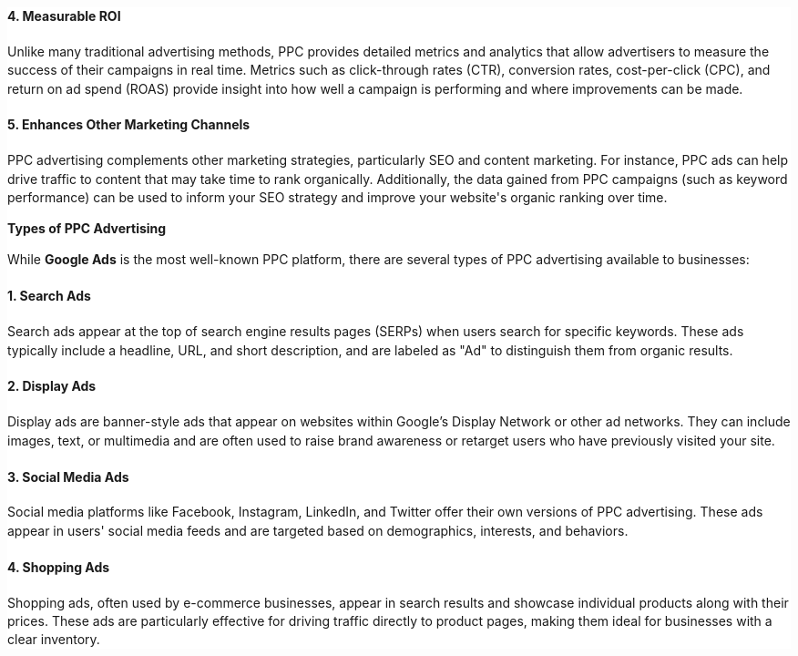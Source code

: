
#### **4. Measurable ROI**



Unlike many traditional advertising methods, PPC provides detailed metrics and analytics that allow advertisers to measure the success of their campaigns in real time. Metrics such as click-through rates (CTR), conversion rates, cost-per-click (CPC), and return on ad spend (ROAS) provide insight into how well a campaign is performing and where improvements can be made.


#### **5. Enhances Other Marketing Channels**



PPC advertising complements other marketing strategies, particularly SEO and content marketing. For instance, PPC ads can help drive traffic to content that may take time to rank organically. Additionally, the data gained from PPC campaigns (such as keyword performance) can be used to inform your SEO strategy and improve your website's organic ranking over time.



**Types of PPC Advertising**



While **Google Ads** is the most well-known PPC platform, there are several types of PPC advertising available to businesses:


#### **1. Search Ads**



Search ads appear at the top of search engine results pages (SERPs) when users search for specific keywords. These ads typically include a headline, URL, and short description, and are labeled as "Ad" to distinguish them from organic results.


#### **2. Display Ads**



Display ads are banner-style ads that appear on websites within Google’s Display Network or other ad networks. They can include images, text, or multimedia and are often used to raise brand awareness or retarget users who have previously visited your site.


#### **3. Social Media Ads**



Social media platforms like Facebook, Instagram, LinkedIn, and Twitter offer their own versions of PPC advertising. These ads appear in users' social media feeds and are targeted based on demographics, interests, and behaviors.


#### **4. Shopping Ads**



Shopping ads, often used by e-commerce businesses, appear in search results and showcase individual products along with their prices. These ads are particularly effective for driving traffic directly to product pages, making them ideal for businesses with a clear inventory.
